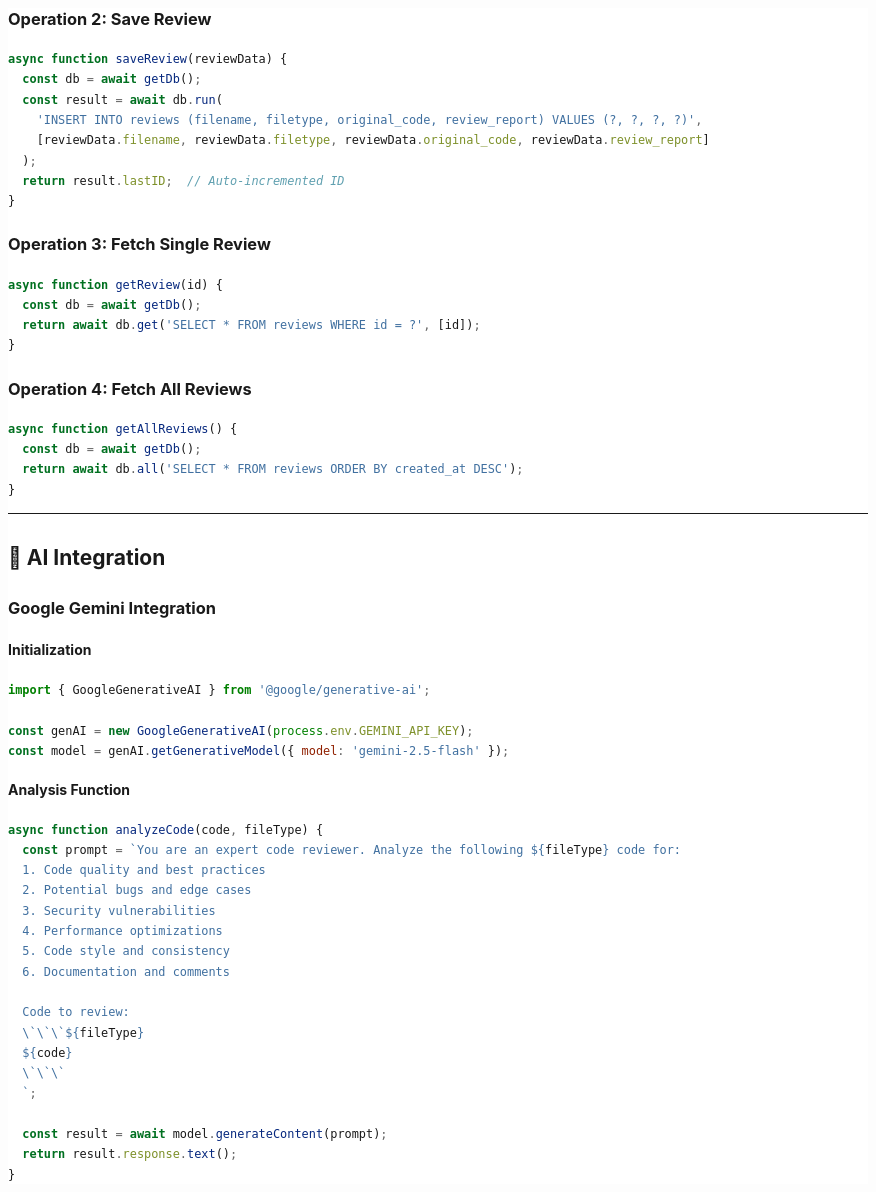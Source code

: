 ### **Operation 2: Save Review**
```javascript
async function saveReview(reviewData) {
  const db = await getDb();
  const result = await db.run(
    'INSERT INTO reviews (filename, filetype, original_code, review_report) VALUES (?, ?, ?, ?)',
    [reviewData.filename, reviewData.filetype, reviewData.original_code, reviewData.review_report]
  );
  return result.lastID;  // Auto-incremented ID
}
```

### **Operation 3: Fetch Single Review**
```javascript
async function getReview(id) {
  const db = await getDb();
  return await db.get('SELECT * FROM reviews WHERE id = ?', [id]);
}
```

### **Operation 4: Fetch All Reviews**
```javascript
async function getAllReviews() {
  const db = await getDb();
  return await db.all('SELECT * FROM reviews ORDER BY created_at DESC');
}
```

---

## 🤖 AI Integration

### **Google Gemini Integration**

#### **Initialization**
```javascript
import { GoogleGenerativeAI } from '@google/generative-ai';

const genAI = new GoogleGenerativeAI(process.env.GEMINI_API_KEY);
const model = genAI.getGenerativeModel({ model: 'gemini-2.5-flash' });
```

#### **Analysis Function**
```javascript
async function analyzeCode(code, fileType) {
  const prompt = `You are an expert code reviewer. Analyze the following ${fileType} code for:
  1. Code quality and best practices
  2. Potential bugs and edge cases
  3. Security vulnerabilities
  4. Performance optimizations
  5. Code style and consistency
  6. Documentation and comments
  
  Code to review:
  \`\`\`${fileType}
  ${code}
  \`\`\`
  `;
  
  const result = await model.generateContent(prompt);
  return result.response.text();
}
```
